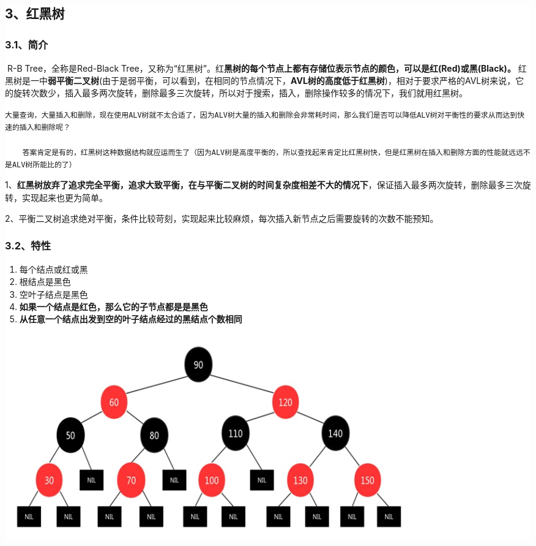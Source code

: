 

## 3、红黑树

### 3.1、简介 

​    R-B Tree，全称是Red-Black Tree，又称为“红黑树”。红**黑树的每个节点上都有存储位表示节点的颜色，可以是红(Red)或黑(Black)。**     红黑树是一中**弱平衡二叉树**(由于是弱平衡，可以看到，在相同的节点情况下，**AVL树的高度低于红黑树**)，相对于要求严格的AVL树来说，它的旋转次数少，插入最多两次旋转，删除最多三次旋转，所以对于搜索，插入，删除操作较多的情况下，我们就用红黑树。



```
大量查询，大量插入和删除，现在使用ALV树就不太合适了，因为ALV树大量的插入和删除会非常耗时间，那么我们是否可以降低ALV树对平衡性的要求从而达到快速的插入和删除呢？       

	答案肯定是有的，红黑树这种数据结构就应运而生了（因为ALV树是高度平衡的，所以查找起来肯定比红黑树快，但是红黑树在插入和删除方面的性能就远远不是ALV树所能比的了）  
```



1、**红黑树放弃了追求完全平衡，追求大致平衡，在与平衡二叉树的时间复杂度相差不大的情况下**，保证插入最多两次旋转，删除最多三次旋转，实现起来也更为简单。    

2、平衡二叉树追求绝对平衡，条件比较苛刻，实现起来比较麻烦，每次插入新节点之后需要旋转的次数不能预知。



### 3.2、特性

1. 每个结点或红或黑
2. 根结点是黑色
3. 空叶子结点是黑色
4. **如果一个结点是红色，那么它的子节点都是是黑色**
5. **从任意一个结点出发到空的叶子结点经过的黑结点个数相同**





![1570869806880](https://raw.githubusercontent.com/HealerJean/HealerJean.github.io/master/blogImages/1570869806880.png)



